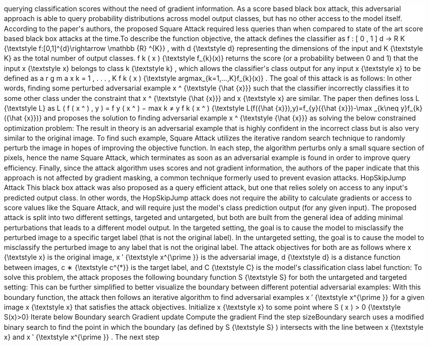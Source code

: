 querying classification scores without the need of gradient information.
As a score based black box attack, this adversarial approach is able to
query probability distributions across model output classes, but has no
other access to the model itself. According to the paper\'s authors, the
proposed Square Attack required less queries than when compared to state
of the art score based black box attacks at the time.To describe the
function objective, the attack defines the classifier as f : \[ 0 , 1 \]
d → R K {\\textstyle f:\[0,1\]\^{d}\\rightarrow \\mathbb {R} \^{K}} ,
with d {\\textstyle d} representing the dimensions of the input and K
{\\textstyle K} as the total number of output classes. f k ( x )
{\\textstyle f\_{k}(x)} returns the score (or a probability between 0
and 1) that the input x {\\textstyle x} belongs to class k {\\textstyle
k} , which allows the classifier\'s class output for any input x
{\\textstyle x} to be defined as a r g m a x k = 1 , . . . , K f k ( x )
{\\textstyle argmax\_{k=1,\...,K}f\_{k}(x)} . The goal of this attack is
as follows: In other words, finding some perturbed adversarial example x
\^ {\\textstyle {\\hat {x}}} such that the classifier incorrectly
classifies it to some other class under the constraint that x \^
{\\textstyle {\\hat {x}}} and x {\\textstyle x} are similar. The paper
then defines loss L {\\textstyle L} as L ( f ( x \^ ) , y ) = f y ( x \^
) − max k ≠ y f k ( x \^ ) {\\textstyle L(f({\\hat
{x}}),y)=f\_{y}({\\hat {x}})-\\max \_{k\\neq y}f\_{k}({\\hat {x}})} and
proposes the solution to finding adversarial example x \^ {\\textstyle
{\\hat {x}}} as solving the below constrained optimization problem: The
result in theory is an adversarial example that is highly confident in
the incorrect class but is also very similar to the original image. To
find such example, Square Attack utilizes the iterative random search
technique to randomly perturb the image in hopes of improving the
objective function. In each step, the algorithm perturbs only a small
square section of pixels, hence the name Square Attack, which terminates
as soon as an adversarial example is found in order to improve query
efficiency. Finally, since the attack algorithm uses scores and not
gradient information, the authors of the paper indicate that this
approach is not affected by gradient masking, a common technique
formerly used to prevent evasion attacks. HopSkipJump Attack This black
box attack was also proposed as a query efficient attack, but one that
relies solely on access to any input\'s predicted output class. In other
words, the HopSkipJump attack does not require the ability to calculate
gradients or access to score values like the Square Attack, and will
require just the model\'s class prediction output (for any given input).
The proposed attack is split into two different settings, targeted and
untargeted, but both are built from the general idea of adding minimal
perturbations that leads to a different model output. In the targeted
setting, the goal is to cause the model to misclassify the perturbed
image to a specific target label (that is not the original label). In
the untargeted setting, the goal is to cause the model to misclassify
the perturbed image to any label that is not the original label. The
attack objectives for both are as follows where x {\\textstyle x} is the
original image, x ′ {\\textstyle x\^{\\prime }} is the adversarial
image, d {\\textstyle d} is a distance function between images, c ∗
{\\textstyle c\^{\*}} is the target label, and C {\\textstyle C} is the
model\'s classification class label function: To solve this problem, the
attack proposes the following boundary function S {\\textstyle S} for
both the untargeted and targeted setting: This can be further simplified
to better visualize the boundary between different potential adversarial
examples: With this boundary function, the attack then follows an
iterative algorithm to find adversarial examples x ′ {\\textstyle
x\^{\\prime }} for a given image x {\\textstyle x} that satisfies the
attack objectives. Initialize x {\\textstyle x} to some point where S (
x ) \> 0 {\\textstyle S(x)\>0} Iterate below Boundary search Gradient
update Compute the gradient Find the step sizeBoundary search uses a
modified binary search to find the point in which the boundary (as
defined by S {\\textstyle S} ) intersects with the line between x
{\\textstyle x} and x ′ {\\textstyle x\^{\\prime }} . The next step